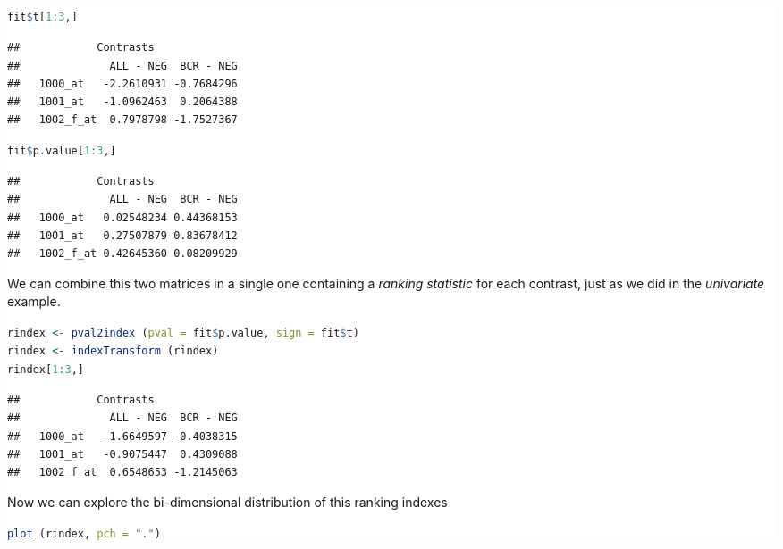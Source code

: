 
```r
fit$t[1:3,]
```

```
##            Contrasts
##              ALL - NEG  BCR - NEG
##   1000_at   -2.2610931 -0.7684296
##   1001_at   -1.0962463  0.2064388
##   1002_f_at  0.7978798 -1.7527367
```

```r
fit$p.value[1:3,]
```

```
##            Contrasts
##              ALL - NEG  BCR - NEG
##   1000_at   0.02548234 0.44368153
##   1001_at   0.27507879 0.83678412
##   1002_f_at 0.42645360 0.08209929
```

We can combine this two matrices in a single one
containing a _ranking statistic_ for each contrast,
just as we did in the _univariate_ example.


```r
rindex <- pval2index (pval = fit$p.value, sign = fit$t)
rindex <- indexTransform (rindex)
rindex[1:3,]
```

```
##            Contrasts
##              ALL - NEG  BCR - NEG
##   1000_at   -1.6649597 -0.4038315
##   1001_at   -0.9075447  0.4309088
##   1002_f_at  0.6548653 -1.2145063
```

Now we can explore the bi-dimensional distribution of this ranking indexes


```r
plot (rindex, pch = ".")
```


[paperALL]: http://bloodjournal.hematologylibrary.org/cgi/pmidlookup?view=long&pmid=14684422 "Reference of the ALL dataset"